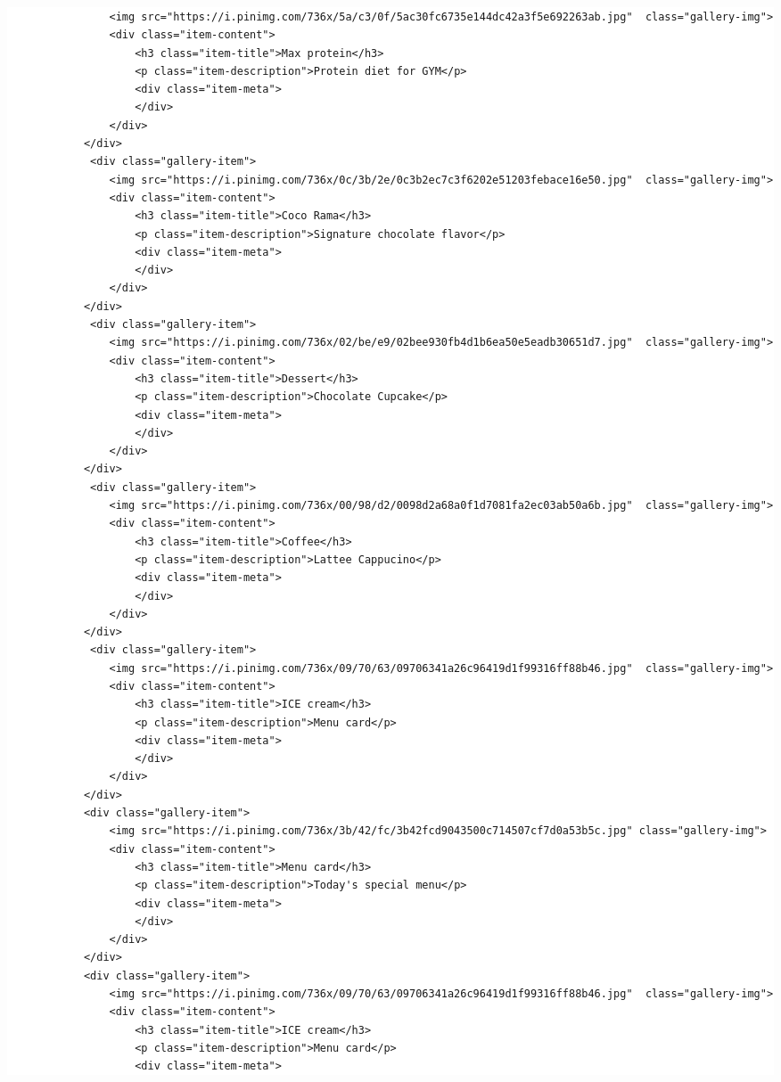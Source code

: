                     <img src="https://i.pinimg.com/736x/5a/c3/0f/5ac30fc6735e144dc42a3f5e692263ab.jpg"  class="gallery-img">
                    <div class="item-content">
                        <h3 class="item-title">Max protein</h3>
                        <p class="item-description">Protein diet for GYM</p>
                        <div class="item-meta">
                        </div>
                    </div>
                </div>
                 <div class="gallery-item">
                    <img src="https://i.pinimg.com/736x/0c/3b/2e/0c3b2ec7c3f6202e51203febace16e50.jpg"  class="gallery-img">
                    <div class="item-content">
                        <h3 class="item-title">Coco Rama</h3>
                        <p class="item-description">Signature chocolate flavor</p>
                        <div class="item-meta">
                        </div>
                    </div>
                </div>
                 <div class="gallery-item">
                    <img src="https://i.pinimg.com/736x/02/be/e9/02bee930fb4d1b6ea50e5eadb30651d7.jpg"  class="gallery-img">
                    <div class="item-content">
                        <h3 class="item-title">Dessert</h3>
                        <p class="item-description">Chocolate Cupcake</p>
                        <div class="item-meta">
                        </div>
                    </div>
                </div>
                 <div class="gallery-item">
                    <img src="https://i.pinimg.com/736x/00/98/d2/0098d2a68a0f1d7081fa2ec03ab50a6b.jpg"  class="gallery-img">
                    <div class="item-content">
                        <h3 class="item-title">Coffee</h3>
                        <p class="item-description">Lattee Cappucino</p>
                        <div class="item-meta">
                        </div>
                    </div>
                </div>
                 <div class="gallery-item">
                    <img src="https://i.pinimg.com/736x/09/70/63/09706341a26c96419d1f99316ff88b46.jpg"  class="gallery-img">
                    <div class="item-content">
                        <h3 class="item-title">ICE cream</h3>
                        <p class="item-description">Menu card</p>
                        <div class="item-meta">
                        </div>
                    </div>
                </div>
                <div class="gallery-item">
                    <img src="https://i.pinimg.com/736x/3b/42/fc/3b42fcd9043500c714507cf7d0a53b5c.jpg" class="gallery-img">
                    <div class="item-content">
                        <h3 class="item-title">Menu card</h3>
                        <p class="item-description">Today's special menu</p>
                        <div class="item-meta">
                        </div>
                    </div>
                </div>
                <div class="gallery-item">
                    <img src="https://i.pinimg.com/736x/09/70/63/09706341a26c96419d1f99316ff88b46.jpg"  class="gallery-img">
                    <div class="item-content">
                        <h3 class="item-title">ICE cream</h3>
                        <p class="item-description">Menu card</p>
                        <div class="item-meta">